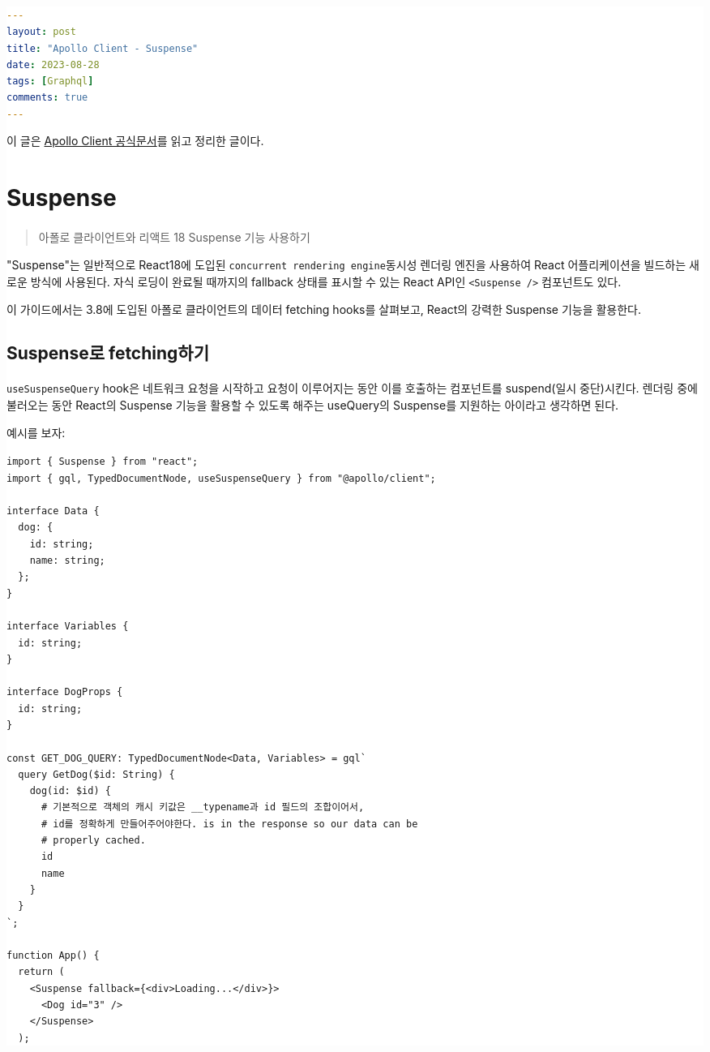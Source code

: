 ```yaml
---
layout: post
title: "Apollo Client - Suspense"
date: 2023-08-28
tags: [Graphql]
comments: true
---
```


이 글은 [Apollo Client 공식문서](https://www.apollographql.com/docs/react/data/suspense/)를 읽고 정리한 글이다.

# Suspense

> 아폴로 클라이언트와 리액트 18 Suspense 기능 사용하기

"Suspense"는 일반적으로 React18에 도입된 `concurrent rendering engine`동시성 렌더링 엔진을 사용하여 React 어플리케이션을 빌드하는 새로운 방식에 사용된다. 자식 로딩이 완료될 때까지의 fallback 상태를 표시할 수 있는 React API인 `<Suspense />` 컴포넌트도 있다.

이 가이드에서는 3.8에 도입된 아폴로 클라이언트의 데이터 fetching hooks를 살펴보고, React의 강력한 Suspense 기능을 활용한다.

## Suspense로 fetching하기

`useSuspenseQuery` hook은 네트워크 요청을 시작하고 요청이 이루어지는 동안 이를 호출하는 컴포넌트를 suspend(일시 중단)시킨다. 렌더링 중에 불러오는 동안 React의 Suspense 기능을 활용할 수 있도록 해주는 useQuery의 Suspense를 지원하는 아이라고 생각하면 된다.

예시를 보자:

```tsx
import { Suspense } from "react";
import { gql, TypedDocumentNode, useSuspenseQuery } from "@apollo/client";

interface Data {
  dog: {
    id: string;
    name: string;
  };
}

interface Variables {
  id: string;
}

interface DogProps {
  id: string;
}

const GET_DOG_QUERY: TypedDocumentNode<Data, Variables> = gql`
  query GetDog($id: String) {
    dog(id: $id) {
      # 기본적으로 객체의 캐시 키값은 __typename과 id 필드의 조합이어서,
      # id를 정확하게 만들어주어야한다. is in the response so our data can be
      # properly cached.
      id
      name
    }
  }
`;

function App() {
  return (
    <Suspense fallback={<div>Loading...</div>}>
      <Dog id="3" />
    </Suspense>
  );
```